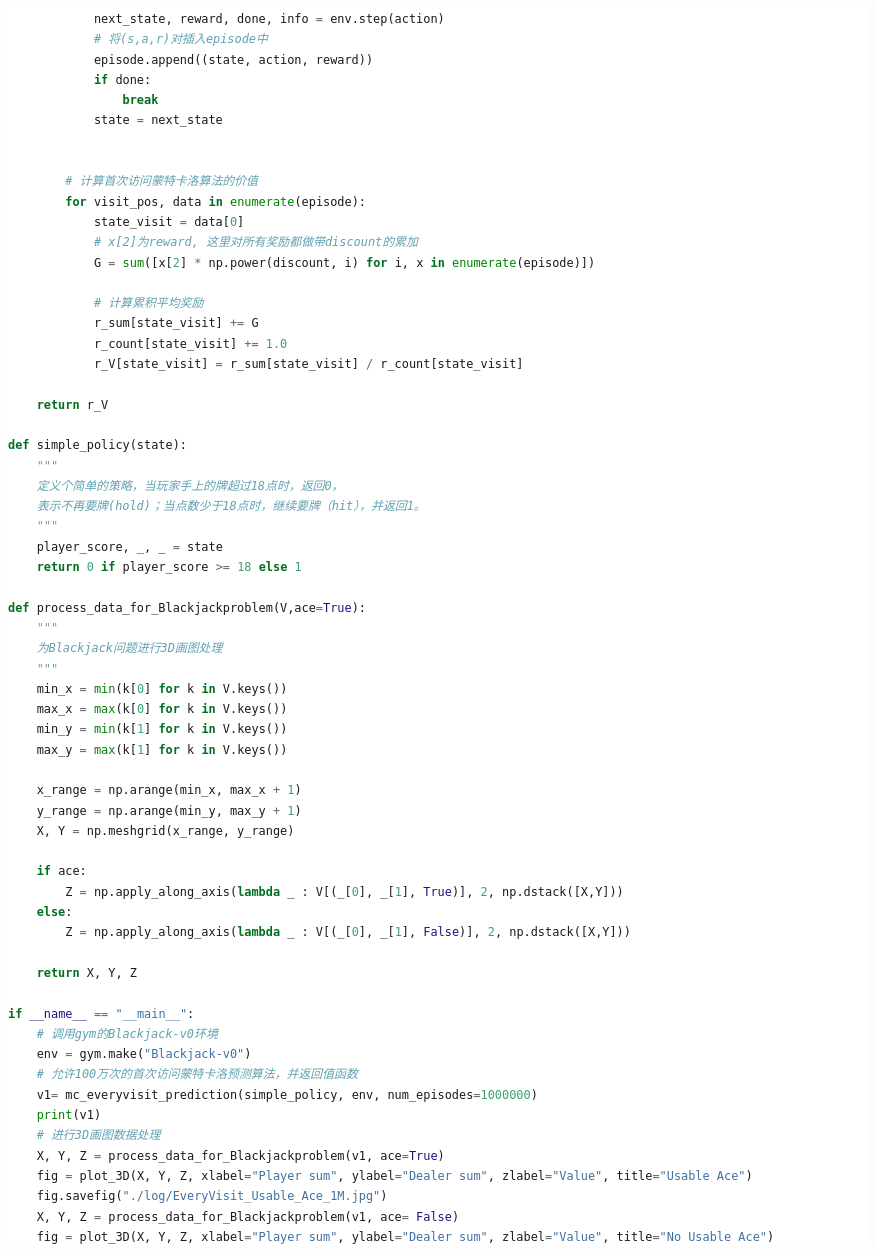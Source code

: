 ```python
            next_state, reward, done, info = env.step(action)
            # 将(s,a,r)对插入episode中
            episode.append((state, action, reward))
            if done:
                break
            state = next_state


        # 计算首次访问蒙特卡洛算法的价值
        for visit_pos, data in enumerate(episode):
            state_visit = data[0]
            # x[2]为reward, 这里对所有奖励都做带discount的累加
            G = sum([x[2] * np.power(discount, i) for i, x in enumerate(episode)])
            
            # 计算累积平均奖励
            r_sum[state_visit] += G
            r_count[state_visit] += 1.0
            r_V[state_visit] = r_sum[state_visit] / r_count[state_visit]

    return r_V

def simple_policy(state):
    """
    定义个简单的策略，当玩家手上的牌超过18点时，返回0，
    表示不再要牌(hold)；当点数少于18点时，继续要牌（hit），并返回1。
    """
    player_score, _, _ = state
    return 0 if player_score >= 18 else 1

def process_data_for_Blackjackproblem(V,ace=True):
    """
    为Blackjack问题进行3D画图处理 
    """
    min_x = min(k[0] for k in V.keys())
    max_x = max(k[0] for k in V.keys())
    min_y = min(k[1] for k in V.keys())
    max_y = max(k[1] for k in V.keys())
    
    x_range = np.arange(min_x, max_x + 1)
    y_range = np.arange(min_y, max_y + 1)
    X, Y = np.meshgrid(x_range, y_range)
    
    if ace:
        Z = np.apply_along_axis(lambda _ : V[(_[0], _[1], True)], 2, np.dstack([X,Y]))
    else:
        Z = np.apply_along_axis(lambda _ : V[(_[0], _[1], False)], 2, np.dstack([X,Y]))

    return X, Y, Z

if __name__ == "__main__":
    # 调用gym的Blackjack-v0环境
    env = gym.make("Blackjack-v0")
    # 允许100万次的首次访问蒙特卡洛预测算法，并返回值函数
    v1= mc_everyvisit_prediction(simple_policy, env, num_episodes=1000000)
    print(v1)
    # 进行3D画图数据处理
    X, Y, Z = process_data_for_Blackjackproblem(v1, ace=True)
    fig = plot_3D(X, Y, Z, xlabel="Player sum", ylabel="Dealer sum", zlabel="Value", title="Usable Ace")
    fig.savefig("./log/EveryVisit_Usable_Ace_1M.jpg")
    X, Y, Z = process_data_for_Blackjackproblem(v1, ace= False)
    fig = plot_3D(X, Y, Z, xlabel="Player sum", ylabel="Dealer sum", zlabel="Value", title="No Usable Ace")
```